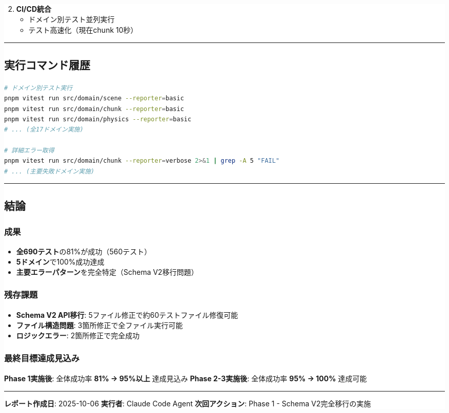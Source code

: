 2. **CI/CD統合**
   - ドメイン別テスト並列実行
   - テスト高速化（現在chunk 10秒）

---

## 実行コマンド履歴

```bash
# ドメイン別テスト実行
pnpm vitest run src/domain/scene --reporter=basic
pnpm vitest run src/domain/chunk --reporter=basic
pnpm vitest run src/domain/physics --reporter=basic
# ... (全17ドメイン実施)

# 詳細エラー取得
pnpm vitest run src/domain/chunk --reporter=verbose 2>&1 | grep -A 5 "FAIL"
# ... (主要失敗ドメイン実施)
```

---

## 結論

### 成果
- **全690テスト**の81%が成功（560テスト）
- **5ドメイン**で100%成功達成
- **主要エラーパターン**を完全特定（Schema V2移行問題）

### 残存課題
- **Schema V2 API移行**: 5ファイル修正で約60テストファイル修復可能
- **ファイル構造問題**: 3箇所修正で全ファイル実行可能
- **ロジックエラー**: 2箇所修正で完全成功

### 最終目標達成見込み
**Phase 1実施後**: 全体成功率 **81% → 95%以上** 達成見込み
**Phase 2-3実施後**: 全体成功率 **95% → 100%** 達成可能

---

**レポート作成日**: 2025-10-06
**実行者**: Claude Code Agent
**次回アクション**: Phase 1 - Schema V2完全移行の実施
